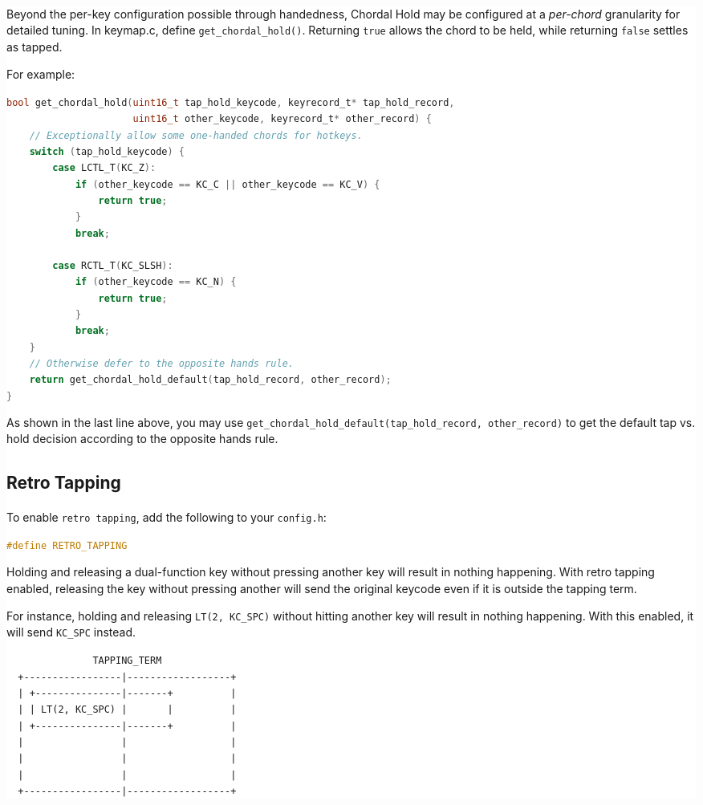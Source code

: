 Beyond the per-key configuration possible through handedness, Chordal Hold may
be configured at a *per-chord* granularity for detailed tuning. In keymap.c,
define `get_chordal_hold()`. Returning `true` allows the chord to be held, while
returning `false` settles as tapped.

For example:

```c
bool get_chordal_hold(uint16_t tap_hold_keycode, keyrecord_t* tap_hold_record,
                      uint16_t other_keycode, keyrecord_t* other_record) {
    // Exceptionally allow some one-handed chords for hotkeys.
    switch (tap_hold_keycode) {
        case LCTL_T(KC_Z):
            if (other_keycode == KC_C || other_keycode == KC_V) {
                return true;
            }
            break;

        case RCTL_T(KC_SLSH):
            if (other_keycode == KC_N) {
                return true;
            }
            break;
    }
    // Otherwise defer to the opposite hands rule.
    return get_chordal_hold_default(tap_hold_record, other_record);
}
```

As shown in the last line above, you may use
`get_chordal_hold_default(tap_hold_record, other_record)` to get the default tap
vs. hold decision according to the opposite hands rule.


## Retro Tapping

To enable `retro tapping`, add the following to your `config.h`:

```c
#define RETRO_TAPPING
```

Holding and releasing a dual-function key without pressing another key will result in nothing happening. With retro tapping enabled, releasing the key without pressing another will send the original keycode even if it is outside the tapping term.

For instance, holding and releasing `LT(2, KC_SPC)` without hitting another key will result in nothing happening. With this enabled, it will send `KC_SPC` instead.

```
               TAPPING_TERM
  +-----------------|------------------+
  | +---------------|-------+          |
  | | LT(2, KC_SPC) |       |          |
  | +---------------|-------+          |
  |                 |                  |
  |                 |                  |
  |                 |                  |
  +-----------------|------------------+
```
